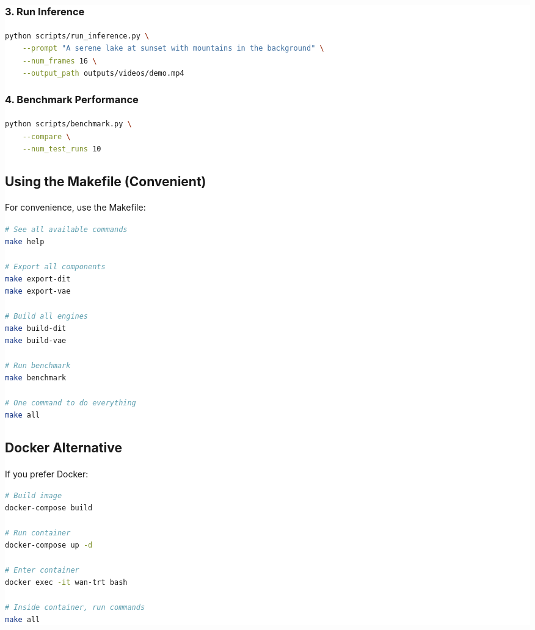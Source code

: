 ### 3. Run Inference

```bash
python scripts/run_inference.py \
    --prompt "A serene lake at sunset with mountains in the background" \
    --num_frames 16 \
    --output_path outputs/videos/demo.mp4
```

### 4. Benchmark Performance

```bash
python scripts/benchmark.py \
    --compare \
    --num_test_runs 10
```

## Using the Makefile (Convenient)

For convenience, use the Makefile:

```bash
# See all available commands
make help

# Export all components
make export-dit
make export-vae

# Build all engines
make build-dit
make build-vae

# Run benchmark
make benchmark

# One command to do everything
make all
```

## Docker Alternative

If you prefer Docker:

```bash
# Build image
docker-compose build

# Run container
docker-compose up -d

# Enter container
docker exec -it wan-trt bash

# Inside container, run commands
make all
```
